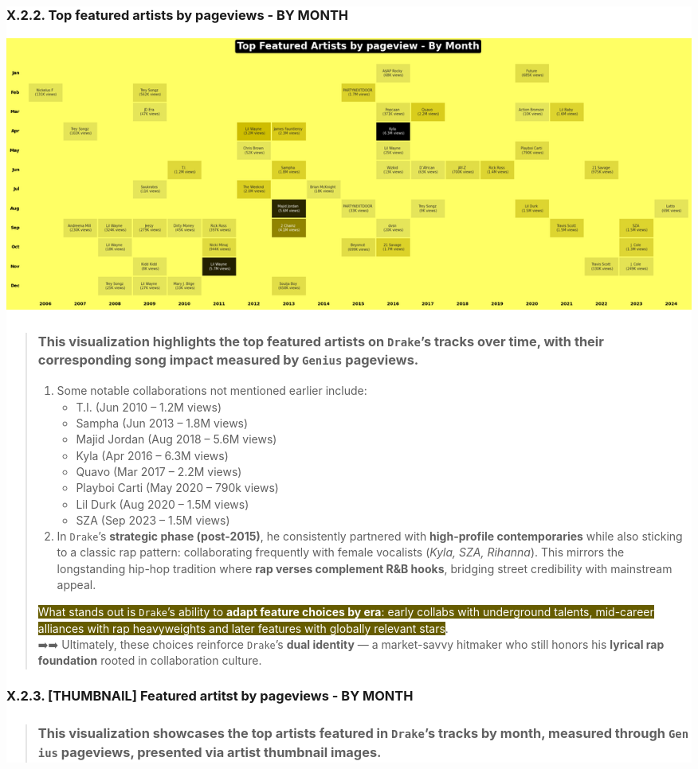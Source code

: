 ### **X.2.2. Top featured artists by pageviews - BY MONTH**
![](images/X.2.2.-Top-featured-artists-by-pageviews-BY-MONTH.png)

> ### This visualization highlights the **top featured artists on `Drake`’s tracks over time**, with their corresponding song impact measured by `Genius` pageviews.  
> 1. Some notable collaborations not mentioned earlier include:  
>    - T.I. (Jun 2010 – 1.2M views)  
>    - Sampha (Jun 2013 – 1.8M views)  
>    - Majid Jordan (Aug 2018 – 5.6M views)  
>    - Kyla (Apr 2016 – 6.3M views)  
>    - Quavo (Mar 2017 – 2.2M views)  
>    - Playboi Carti (May 2020 – 790k views)  
>    - Lil Durk (Aug 2020 – 1.5M views)  
>    - SZA (Sep 2023 – 1.5M views)  
> 2. In `Drake`’s **strategic phase (post-2015)**, he consistently partnered with **high-profile contemporaries** while also sticking to a classic rap pattern: collaborating frequently with female vocalists (*Kyla, SZA, Rihanna*). This mirrors the longstanding hip-hop tradition where **rap verses complement R&B hooks**, bridging street credibility with mainstream appeal.  
>
> <span style="background-color:#665c00; color:white;">What stands out is `Drake`’s ability to **adapt feature choices by era**: early collabs with underground talents, mid-career alliances with rap heavyweights and later features with globally relevant stars</span>.  
> ➡️➡️ Ultimately, these choices reinforce `Drake`’s **dual identity** — a market-savvy hitmaker who still honors his **lyrical rap foundation** rooted in collaboration culture.  

### **X.2.3. [THUMBNAIL] Featured artitst by pageviews - BY MONTH**
> ### This visualization showcases the **top artists featured in `Drake`’s tracks by month**, measured through `Genius` pageviews, presented via artist thumbnail images.  
